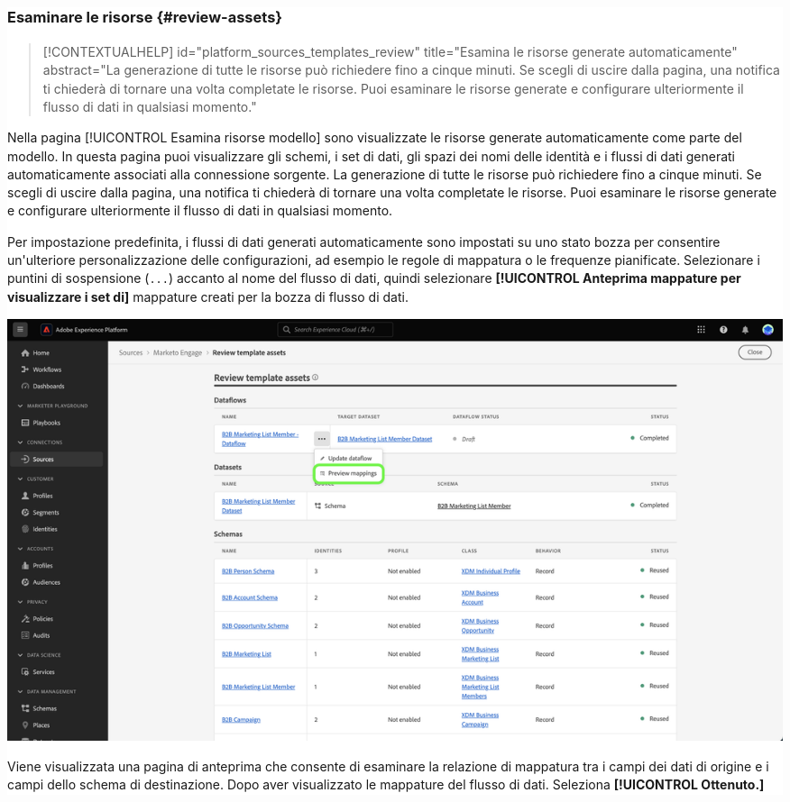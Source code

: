 ### Esaminare le risorse {#review-assets}

>[!CONTEXTUALHELP]
>id="platform_sources_templates_review"
>title="Esamina le risorse generate automaticamente"
>abstract="La generazione di tutte le risorse può richiedere fino a cinque minuti. Se scegli di uscire dalla pagina, una notifica ti chiederà di tornare una volta completate le risorse. Puoi esaminare le risorse generate e configurare ulteriormente il flusso di dati in qualsiasi momento."

Nella pagina [!UICONTROL Esamina risorse modello] sono visualizzate le risorse generate automaticamente come parte del modello. In questa pagina puoi visualizzare gli schemi, i set di dati, gli spazi dei nomi delle identità e i flussi di dati generati automaticamente associati alla connessione sorgente. La generazione di tutte le risorse può richiedere fino a cinque minuti. Se scegli di uscire dalla pagina, una notifica ti chiederà di tornare una volta completate le risorse. Puoi esaminare le risorse generate e configurare ulteriormente il flusso di dati in qualsiasi momento.

Per impostazione predefinita, i flussi di dati generati automaticamente sono impostati su uno stato bozza per consentire un&#39;ulteriore personalizzazione delle configurazioni, ad esempio le regole di mappatura o le frequenze pianificate. Selezionare i puntini di sospensione (`...`) accanto al nome del flusso di dati, quindi selezionare **[!UICONTROL Anteprima mappature per visualizzare i set di]** mappature creati per la bozza di flusso di dati.

![Una finestra a discesa con l&#39;opzione Anteprima mappature selezionata.](../../images/tutorials/templates/preview.png)

Viene visualizzata una pagina di anteprima che consente di esaminare la relazione di mappatura tra i campi dei dati di origine e i campi dello schema di destinazione. Dopo aver visualizzato le mappature del flusso di dati. Seleziona **[!UICONTROL Ottenuto.]**
